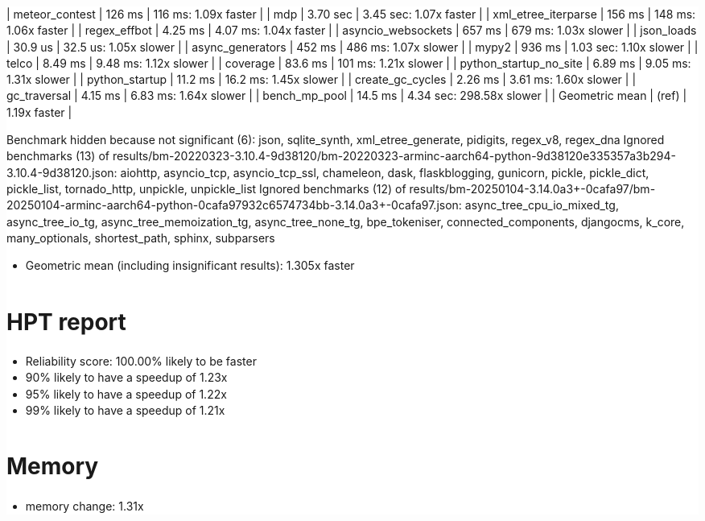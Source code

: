 | meteor_contest           | 126 ms                                                                | 116 ms: 1.09x faster                                                     |
| mdp                      | 3.70 sec                                                              | 3.45 sec: 1.07x faster                                                   |
| xml_etree_iterparse      | 156 ms                                                                | 148 ms: 1.06x faster                                                     |
| regex_effbot             | 4.25 ms                                                               | 4.07 ms: 1.04x faster                                                    |
| asyncio_websockets       | 657 ms                                                                | 679 ms: 1.03x slower                                                     |
| json_loads               | 30.9 us                                                               | 32.5 us: 1.05x slower                                                    |
| async_generators         | 452 ms                                                                | 486 ms: 1.07x slower                                                     |
| mypy2                    | 936 ms                                                                | 1.03 sec: 1.10x slower                                                   |
| telco                    | 8.49 ms                                                               | 9.48 ms: 1.12x slower                                                    |
| coverage                 | 83.6 ms                                                               | 101 ms: 1.21x slower                                                     |
| python_startup_no_site   | 6.89 ms                                                               | 9.05 ms: 1.31x slower                                                    |
| python_startup           | 11.2 ms                                                               | 16.2 ms: 1.45x slower                                                    |
| create_gc_cycles         | 2.26 ms                                                               | 3.61 ms: 1.60x slower                                                    |
| gc_traversal             | 4.15 ms                                                               | 6.83 ms: 1.64x slower                                                    |
| bench_mp_pool            | 14.5 ms                                                               | 4.34 sec: 298.58x slower                                                 |
| Geometric mean           | (ref)                                                                 | 1.19x faster                                                             |

Benchmark hidden because not significant (6): json, sqlite_synth, xml_etree_generate, pidigits, regex_v8, regex_dna
Ignored benchmarks (13) of results/bm-20220323-3.10.4-9d38120/bm-20220323-arminc-aarch64-python-9d38120e335357a3b294-3.10.4-9d38120.json: aiohttp, asyncio_tcp, asyncio_tcp_ssl, chameleon, dask, flaskblogging, gunicorn, pickle, pickle_dict, pickle_list, tornado_http, unpickle, unpickle_list
Ignored benchmarks (12) of results/bm-20250104-3.14.0a3+-0cafa97/bm-20250104-arminc-aarch64-python-0cafa97932c6574734bb-3.14.0a3+-0cafa97.json: async_tree_cpu_io_mixed_tg, async_tree_io_tg, async_tree_memoization_tg, async_tree_none_tg, bpe_tokeniser, connected_components, djangocms, k_core, many_optionals, shortest_path, sphinx, subparsers

- Geometric mean (including insignificant results): 1.305x faster

# HPT report

- Reliability score: 100.00% likely to be faster
- 90% likely to have a speedup of 1.23x
- 95% likely to have a speedup of 1.22x
- 99% likely to have a speedup of 1.21x

# Memory
- memory change: 1.31x